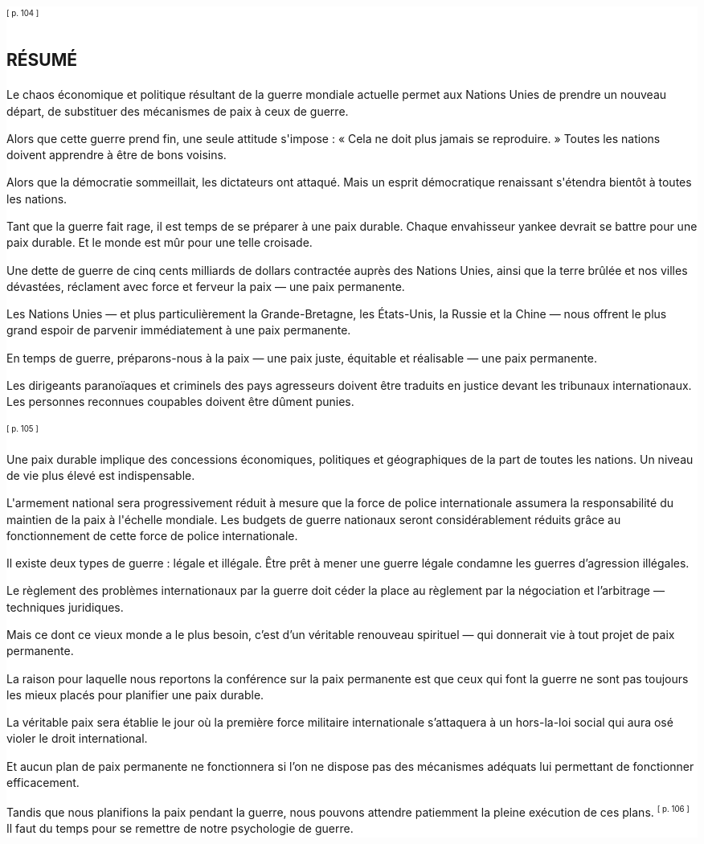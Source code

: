 <span id="p104"><sup><small>[ p. 104 ]</small></sup></span>

## RÉSUMÉ

Le chaos économique et politique résultant de la guerre mondiale actuelle permet aux Nations Unies de prendre un nouveau départ, de substituer des mécanismes de paix à ceux de guerre.

Alors que cette guerre prend fin, une seule attitude s'impose : « Cela ne doit plus jamais se reproduire. » Toutes les nations doivent apprendre à être de bons voisins.

Alors que la démocratie sommeillait, les dictateurs ont attaqué. Mais un esprit démocratique renaissant s'étendra bientôt à toutes les nations.

Tant que la guerre fait rage, il est temps de se préparer à une paix durable. Chaque envahisseur yankee devrait se battre pour une paix durable. Et le monde est mûr pour une telle croisade.

Une dette de guerre de cinq cents milliards de dollars contractée auprès des Nations Unies, ainsi que la terre brûlée et nos villes dévastées, réclament avec force et ferveur la paix — une paix permanente.

Les Nations Unies — et plus particulièrement la Grande-Bretagne, les États-Unis, la Russie et la Chine — nous offrent le plus grand espoir de parvenir immédiatement à une paix permanente.

En temps de guerre, préparons-nous à la paix — une paix juste, équitable et réalisable — une paix permanente.

Les dirigeants paranoïaques et criminels des pays agresseurs doivent être traduits en justice devant les tribunaux internationaux. Les personnes reconnues coupables doivent être dûment punies.

<span id="p105"><sup><small>[ p. 105 ]</small></sup></span>

Une paix durable implique des concessions économiques, politiques et géographiques de la part de toutes les nations. Un niveau de vie plus élevé est indispensable.

L'armement national sera progressivement réduit à mesure que la force de police internationale assumera la responsabilité du maintien de la paix à l'échelle mondiale. Les budgets de guerre nationaux seront considérablement réduits grâce au fonctionnement de cette force de police internationale.

Il existe deux types de guerre : légale et illégale. Être prêt à mener une guerre légale condamne les guerres d’agression illégales.

Le règlement des problèmes internationaux par la guerre doit céder la place au règlement par la négociation et l’arbitrage — techniques juridiques.

Mais ce dont ce vieux monde a le plus besoin, c’est d’un véritable renouveau spirituel — qui donnerait vie à tout projet de paix permanente.

La raison pour laquelle nous reportons la conférence sur la paix permanente est que ceux qui font la guerre ne sont pas toujours les mieux placés pour planifier une paix durable.

La véritable paix sera établie le jour où la première force militaire internationale s’attaquera à un hors-la-loi social qui aura osé violer le droit international.

Et aucun plan de paix permanente ne fonctionnera si l’on ne dispose pas des mécanismes adéquats lui permettant de fonctionner efficacement.

Tandis que nous planifions la paix pendant la guerre, nous pouvons attendre patiemment la pleine exécution de ces plans. <span id="p106"><sup><small>[ p. 106 ]</small></sup></span> Il faut du temps pour se remettre de notre psychologie de guerre.
